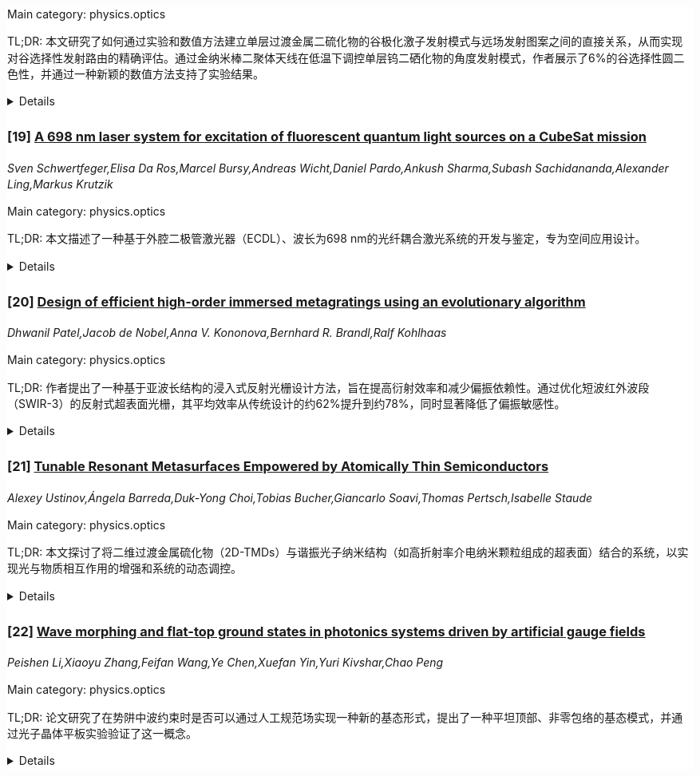 Main category: physics.optics

TL;DR: 本文研究了如何通过实验和数值方法建立单层过渡金属二硫化物的谷极化激子发射模式与远场发射图案之间的直接关系，从而实现对谷选择性发射路由的精确评估。通过金纳米棒二聚体天线在低温下调控单层钨二硒化物的角度发射模式，作者展示了6%的谷选择性圆二色性，并通过一种新颖的数值方法支持了实验结果。


<details><summary>Details</summary></details>


### [19] [A 698 nm laser system for excitation of fluorescent quantum light sources on a CubeSat mission](https://arxiv.org/abs/2509.21065)
*Sven Schwertfeger,Elisa Da Ros,Marcel Bursy,Andreas Wicht,Daniel Pardo,Ankush Sharma,Subash Sachidananda,Alexander Ling,Markus Krutzik*

Main category: physics.optics

TL;DR: 本文描述了一种基于外腔二极管激光器（ECDL）、波长为698 nm的光纤耦合激光系统的开发与鉴定，专为空间应用设计。


<details><summary>Details</summary></details>


### [20] [Design of efficient high-order immersed metagratings using an evolutionary algorithm](https://arxiv.org/abs/2509.21089)
*Dhwanil Patel,Jacob de Nobel,Anna V. Kononova,Bernhard R. Brandl,Ralf Kohlhaas*

Main category: physics.optics

TL;DR: 作者提出了一种基于亚波长结构的浸入式反射光栅设计方法，旨在提高衍射效率和减少偏振依赖性。通过优化短波红外波段（SWIR-3）的反射式超表面光栅，其平均效率从传统设计的约62%提升到约78%，同时显著降低了偏振敏感性。


<details><summary>Details</summary></details>


### [21] [Tunable Resonant Metasurfaces Empowered by Atomically Thin Semiconductors](https://arxiv.org/abs/2509.21157)
*Alexey Ustinov,Ángela Barreda,Duk-Yong Choi,Tobias Bucher,Giancarlo Soavi,Thomas Pertsch,Isabelle Staude*

Main category: physics.optics

TL;DR: 本文探讨了将二维过渡金属硫化物（2D-TMDs）与谐振光子纳米结构（如高折射率介电纳米颗粒组成的超表面）结合的系统，以实现光与物质相互作用的增强和系统的动态调控。


<details><summary>Details</summary></details>


### [22] [Wave morphing and flat-top ground states in photonics systems driven by artificial gauge fields](https://arxiv.org/abs/2509.21183)
*Peishen Li,Xiaoyu Zhang,Feifan Wang,Ye Chen,Xuefan Yin,Yuri Kivshar,Chao Peng*

Main category: physics.optics

TL;DR: 论文研究了在势阱中波约束时是否可以通过人工规范场实现一种新的基态形式，提出了一种平坦顶部、非零包络的基态模式，并通过光子晶体平板实验验证了这一概念。


<details><summary>Details</summary></details>
